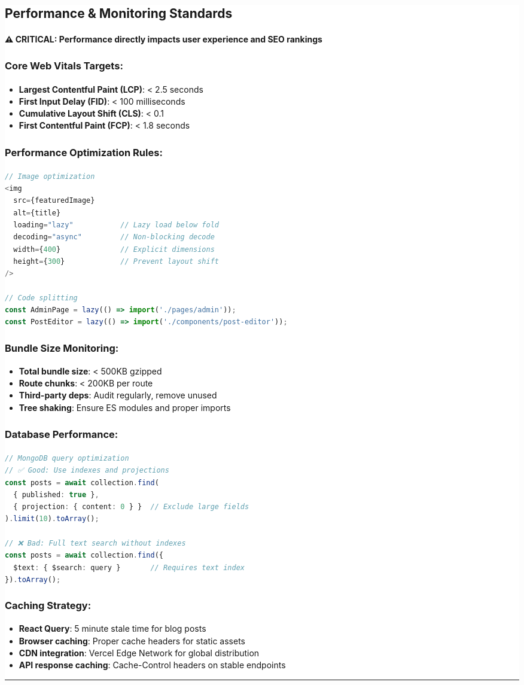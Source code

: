 
## Performance & Monitoring Standards

**⚠️ CRITICAL: Performance directly impacts user experience and SEO rankings**

### **Core Web Vitals Targets:**
- **Largest Contentful Paint (LCP)**: < 2.5 seconds
- **First Input Delay (FID)**: < 100 milliseconds
- **Cumulative Layout Shift (CLS)**: < 0.1
- **First Contentful Paint (FCP)**: < 1.8 seconds

### **Performance Optimization Rules:**
```typescript
// Image optimization
<img 
  src={featuredImage} 
  alt={title}
  loading="lazy"           // Lazy load below fold
  decoding="async"         // Non-blocking decode
  width={400}              // Explicit dimensions
  height={300}             // Prevent layout shift
/>

// Code splitting
const AdminPage = lazy(() => import('./pages/admin'));
const PostEditor = lazy(() => import('./components/post-editor'));
```

### **Bundle Size Monitoring:**
- **Total bundle size**: < 500KB gzipped
- **Route chunks**: < 200KB per route
- **Third-party deps**: Audit regularly, remove unused
- **Tree shaking**: Ensure ES modules and proper imports

### **Database Performance:**
```typescript
// MongoDB query optimization
// ✅ Good: Use indexes and projections
const posts = await collection.find(
  { published: true },
  { projection: { content: 0 } }  // Exclude large fields
).limit(10).toArray();

// ❌ Bad: Full text search without indexes
const posts = await collection.find({
  $text: { $search: query }       // Requires text index
}).toArray();
```

### **Caching Strategy:**
- **React Query**: 5 minute stale time for blog posts
- **Browser caching**: Proper cache headers for static assets
- **CDN integration**: Vercel Edge Network for global distribution
- **API response caching**: Cache-Control headers on stable endpoints

---